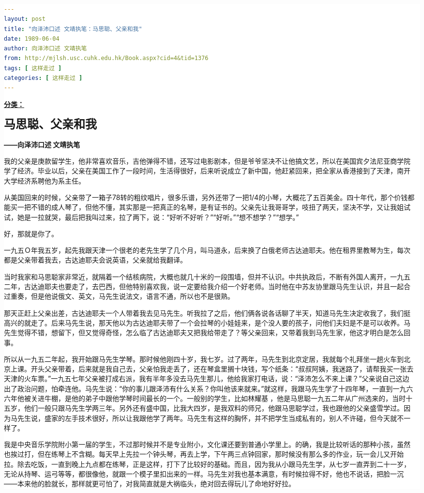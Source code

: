 ```yaml
---
layout: post
title: "向泽沛口述 文靖执笔：马思聪、父亲和我"
date: 1989-06-04
author: 向泽沛口述 文靖执笔
from: http://mjlsh.usc.cuhk.edu.hk/Book.aspx?cid=4&tid=1376
tags: [ 这样走过 ]
categories: [ 这样走过 ]
---
```


<div style="margin: 15px 10px 10px 0px;">
 <div>
  <span id="ctl00_ContentPlaceHolder1_chapter1_SubjectLabel" style="font-weight:bold;text-decoration:underline;">
   分类：
  </span>
 </div>
 <p>
  <strong>
   <font size="5">
    马思聪、父亲和我
   </font>
  </strong>
 </p>
 <p>
  <strong>
   ——向泽沛口述 文靖执笔
  </strong>
 </p>
 <p>
  我的父亲是庚款留学生，他非常喜欢音乐，吉他弹得不错，还写过电影剧本，但是爷爷坚决不让他搞文艺，所以在美国宾夕法尼亚商学院学了经济。毕业以后，父亲在美国工作了一段时间，生活得很好，后来听说成立了新中国，他赶紧回来，把全家从香港接到了天津，南开大学经济系聘他为系主任。
 </p>
 <p>
  从美国回来的时候，父亲带了一箱子78转的粗纹唱片，很多乐谱，另外还带了一把1/4的小琴，大概花了五百美金。四十年代，那个价钱都能买一把不错的成人琴了，但他不懂，其实那是一把真正的名琴，是有证书的。父亲先让我哥哥学，吱扭了两天，坚决不学，又让我姐试试，她是一拉就哭，最后把我叫过来，拉了两下，说：“好听不好听？”“好听。”“想不想学？”“想学。”
 </p>
 <p>
  好，那就是你了。
 </p>
 <p>
  一九五Ｏ年我五岁，起先我跟天津一个很老的老先生学了几个月，叫马道永，后来换了白俄老师古达迪耶夫。他在租界里教琴为生，每次都是父亲带着我去，古达迪耶夫会说英语，父亲就给我翻译。
 </p>
 <p>
  当时我家和马思聪家非常近，就隔着一个结核病院，大概也就几十米的一段围墙，但并不认识。中共执政后，不断有外国人离开，一九五二年，古达迪耶夫也要走了，去巴西，但他特别喜欢我，说一定要给我介绍一个好老师。当时他在中苏友协里跟马先生认识，并且一起合过重奏，但是他说俄文、英文，马先生说法文，语言不通，所以也不是很熟。
 </p>
 <p>
  那天正赶上父亲出差，古达迪耶夫一个人带着我去见马先生。听我拉了之后，他们俩各说各话聊了半天，知道马先生决定收我了，我们挺高兴的就走了。后来马先生说，那天他以为古达迪耶夫带了一个会拉琴的小娃娃来，是个没人要的孩子，问他们夫妇是不是可以收养。马先生觉得不错，想留下，但又觉得奇怪，怎么临了古达迪耶夫又把我给带走了？等父亲回来，又带着我到马先生家，他这才明白是怎么回事。
 </p>
 <p>
  所以从一九五二年起，我开始跟马先生学琴。那时候他刚四十岁，我七岁。过了两年，马先生到北京定居，我就每个礼拜坐一趟火车到北京上课。开头父亲带着，后来就是我自己去，父亲怕我走丢了，还在琴盒里搁十块钱，写个纸条：“叔叔阿姨，我迷路了，请帮我买一张去天津的火车票。”一九五七年父亲被打成右派，我有半年多没去马先生那儿，他给我家打电话，说：“泽沛怎么不来上课？”父亲说自己这边出了政治问题，怕牵连他。马先生说：“你的事儿跟泽沛有什么关系？你叫他该来就来。”就这样，我跟马先生学了十四年琴，一直到一九六六年他被关进牛棚，是他的弟子中跟他学琴时间最长的一个。一般别的学生，比如林耀基 ，他是马思聪一九五二年从广州选来的，当时十五岁，他们一般只跟马先生学两三年。另外还有盛中国，比我大四岁，是我双料的师兄，他跟马思聪学过，我也跟他的父亲盛雪学过。因为马先生说，盛家的左手技术很好，所以让我跟他学了两年。马先生有这样的胸怀，并不把学生当成私有的，别人不许碰，但今天就不一样了。
 </p>
 <p>
  我是中央音乐学院附小第一届的学生，不过那时候并不是专业附小，文化课还要到普通小学里上。的确，我是比较听话的那种小孩，虽然也挨过打，但在练琴上不含糊。每天早上先拉一个钟头琴，再去上学，下午两三点钟回家，那时候没有那么多的作业，玩一会儿又开始拉。除去吃饭，一直到晚上九点都在练琴，正是这样，打下了比较好的基础。而且，因为我从小跟马先生学，从七岁一直弄到二十一岁，无论从持琴、运弓等等，都很像他，就跟一个模子里扣出来的一样。马先生对我也基本满意，有时候拉得不好，他也不说话，把脸一沉——本来他的脸就长，那样就更可怕了，对我简直就是大祸临头，绝对回去得玩儿了命地好好拉。